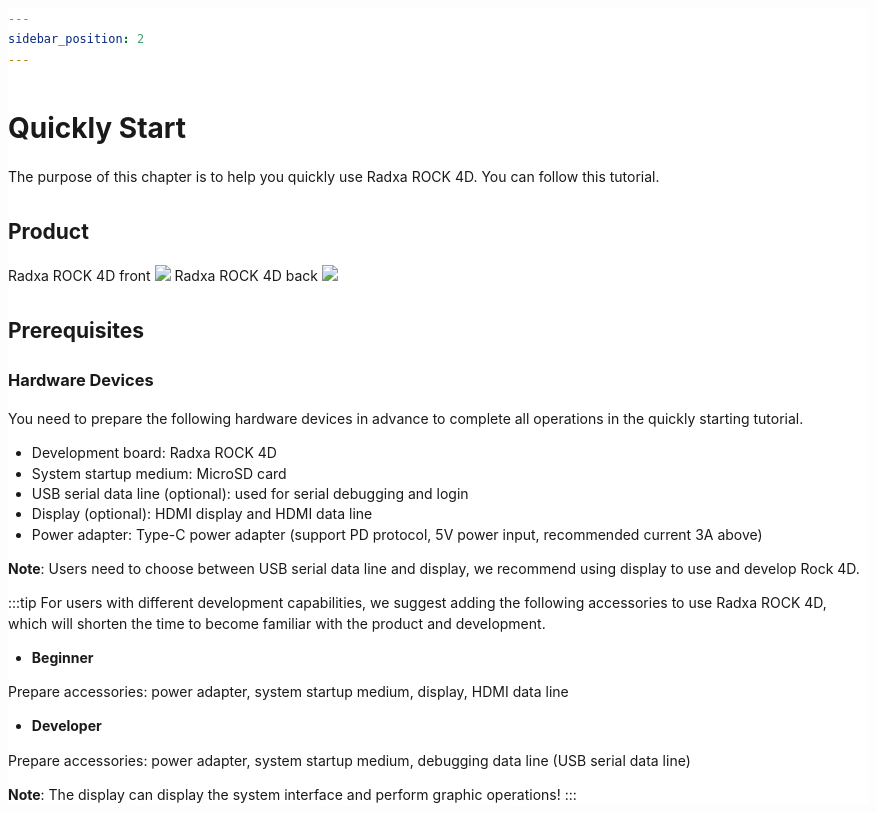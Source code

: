 ```yaml
---
sidebar_position: 2
---
```


# Quickly Start

The purpose of this chapter is to help you quickly use Radxa ROCK 4D. You can follow this tutorial.

## Product

<div style={{textAlign: 'center'}}>
   Radxa ROCK 4D front
   <img src="/img/rock4/4d/rock4d-top.webp" style={{width: '100%', maxWidth: '1200px'}} />
   Radxa ROCK 4D back
    <img src="/img/rock4/4d/rock4d-bottom.webp" style={{width: '100%', maxWidth: '1200px'}} />
</div>

## Prerequisites

### Hardware Devices

You need to prepare the following hardware devices in advance to complete all operations in the quickly starting tutorial.

- Development board: Radxa ROCK 4D
- System startup medium: MicroSD card
- USB serial data line (optional): used for serial debugging and login
- Display (optional): HDMI display and HDMI data line
- Power adapter: Type-C power adapter (support PD protocol, 5V power input, recommended current 3A above)

**Note**: Users need to choose between USB serial data line and display, we recommend using display to use and develop Rock 4D.

:::tip
For users with different development capabilities, we suggest adding the following accessories to use Radxa ROCK 4D, which will shorten the time to become familiar with the product and development.

- **Beginner**

Prepare accessories: power adapter, system startup medium, display, HDMI data line

- **Developer**

Prepare accessories: power adapter, system startup medium, debugging data line (USB serial data line)

**Note**: The display can display the system interface and perform graphic operations!
:::
